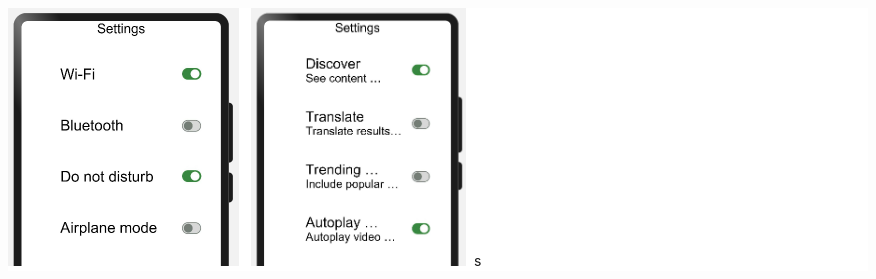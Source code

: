 <img src="screenshots/switch_usecase1.PNG" width="231" height="258"> <img src="screenshots/switch_usecase2.PNG" width="231" height="258">s
